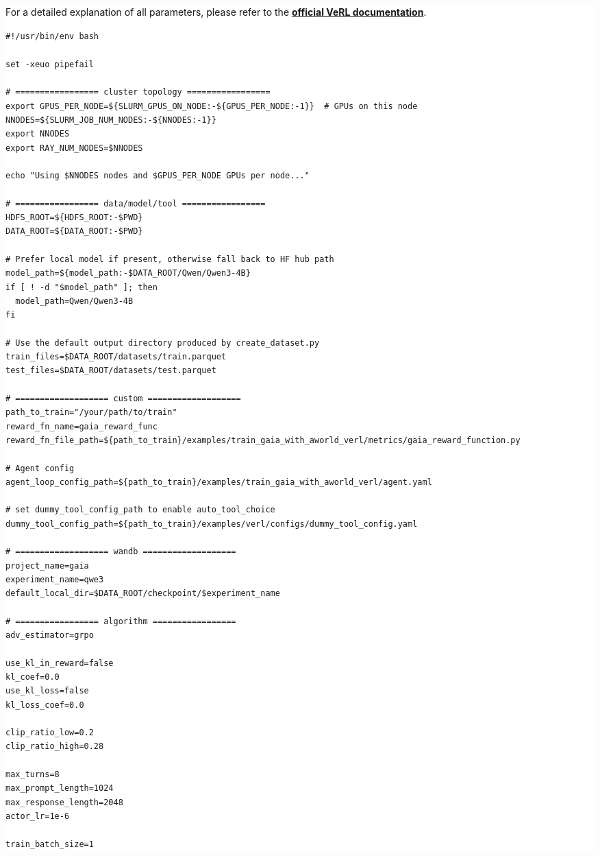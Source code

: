 For a detailed explanation of all parameters, please refer to the [**official VeRL documentation**](https://verl.readthedocs.io/en/latest/examples/config.html).

```shell
#!/usr/bin/env bash

set -xeuo pipefail

# ================= cluster topology =================
export GPUS_PER_NODE=${SLURM_GPUS_ON_NODE:-${GPUS_PER_NODE:-1}}  # GPUs on this node
NNODES=${SLURM_JOB_NUM_NODES:-${NNODES:-1}}
export NNODES
export RAY_NUM_NODES=$NNODES

echo "Using $NNODES nodes and $GPUS_PER_NODE GPUs per node..."

# ================= data/model/tool =================
HDFS_ROOT=${HDFS_ROOT:-$PWD}
DATA_ROOT=${DATA_ROOT:-$PWD}

# Prefer local model if present, otherwise fall back to HF hub path
model_path=${model_path:-$DATA_ROOT/Qwen/Qwen3-4B}
if [ ! -d "$model_path" ]; then
  model_path=Qwen/Qwen3-4B
fi

# Use the default output directory produced by create_dataset.py
train_files=$DATA_ROOT/datasets/train.parquet
test_files=$DATA_ROOT/datasets/test.parquet

# =================== custom ===================
path_to_train="/your/path/to/train"
reward_fn_name=gaia_reward_func
reward_fn_file_path=${path_to_train}/examples/train_gaia_with_aworld_verl/metrics/gaia_reward_function.py

# Agent config
agent_loop_config_path=${path_to_train}/examples/train_gaia_with_aworld_verl/agent.yaml

# set dummy_tool_config_path to enable auto_tool_choice
dummy_tool_config_path=${path_to_train}/examples/verl/configs/dummy_tool_config.yaml

# =================== wandb ===================
project_name=gaia
experiment_name=qwe3
default_local_dir=$DATA_ROOT/checkpoint/$experiment_name

# ================= algorithm =================
adv_estimator=grpo

use_kl_in_reward=false
kl_coef=0.0
use_kl_loss=false
kl_loss_coef=0.0

clip_ratio_low=0.2
clip_ratio_high=0.28

max_turns=8
max_prompt_length=1024
max_response_length=2048
actor_lr=1e-6

train_batch_size=1
```

[license-image]: https://img.shields.io/badge/License-MIT-yellow.svg
[license-url]: https://opensource.org/licenses/MIT